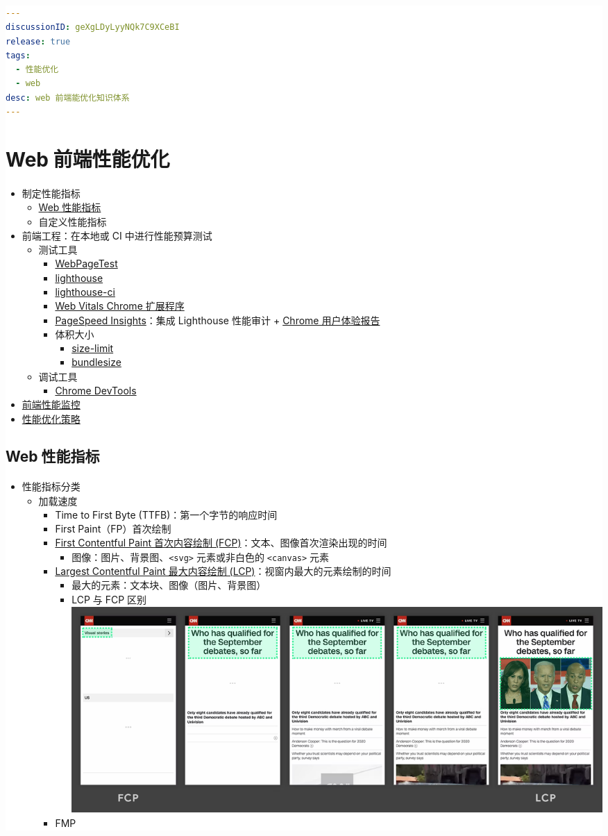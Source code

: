 ```yaml
---
discussionID: geXgLDyLyyNQk7C9XCeBI
release: true
tags:
  - 性能优化
  - web
desc: web 前端能优化知识体系
---
```


# Web 前端性能优化

- 制定性能指标
  - [Web 性能指标](#web-性能指标)
  - 自定义性能指标
- 前端工程：在本地或 CI 中进行性能预算测试
  - 测试工具
    - [WebPageTest](https://www.webpagetest.org/)
    - [lighthouse](https://web.dev/learn/#lighthouse)
    - [lighthouse-ci](https://github.com/GoogleChrome/lighthouse-ci)
    - [Web Vitals Chrome 扩展程序](https://github.com/GoogleChrome/web-vitals-extension)
    - [PageSpeed Insights](https://pagespeed.web.dev/)：集成 Lighthouse 性能审计 + [Chrome 用户体验报告](https://developers.google.com/web/tools/chrome-user-experience-report/)
    - 体积大小
      - [size-limit](https://github.com/ai/size-limit)
      - [bundlesize](https://github.com/siddharthkp/bundlesize)
  - 调试工具
    - [Chrome DevTools](https://developer.chrome.com/docs/devtools/)
- [前端性能监控](#前端监控)
- [性能优化策略](./Web%20%E5%89%8D%E7%AB%AF%E6%80%A7%E8%83%BD%E4%BC%98%E5%8C%96%E7%AD%96%E7%95%A5.md)

## Web 性能指标

- 性能指标分类
  - 加载速度
    - Time to First Byte (TTFB)：第一个字节的响应时间
    - First Paint（FP）首次绘制
    - [First Contentful Paint 首次内容绘制 (FCP)](https://web.dev/fcp/)：文本、图像首次渲染出现的时间
      - 图像：图片、背景图、`<svg>` 元素或非白色的 `<canvas>` 元素
    - [Largest Contentful Paint 最大内容绘制 (LCP)](https://web.dev/lcp/)：视窗内最大的元素绘制的时间
      - 最大的元素：文本块、图像（图片、背景图）
      - LCP 与 FCP 区别
        ![图 12](./images/1650618189088.png)
    - FMP